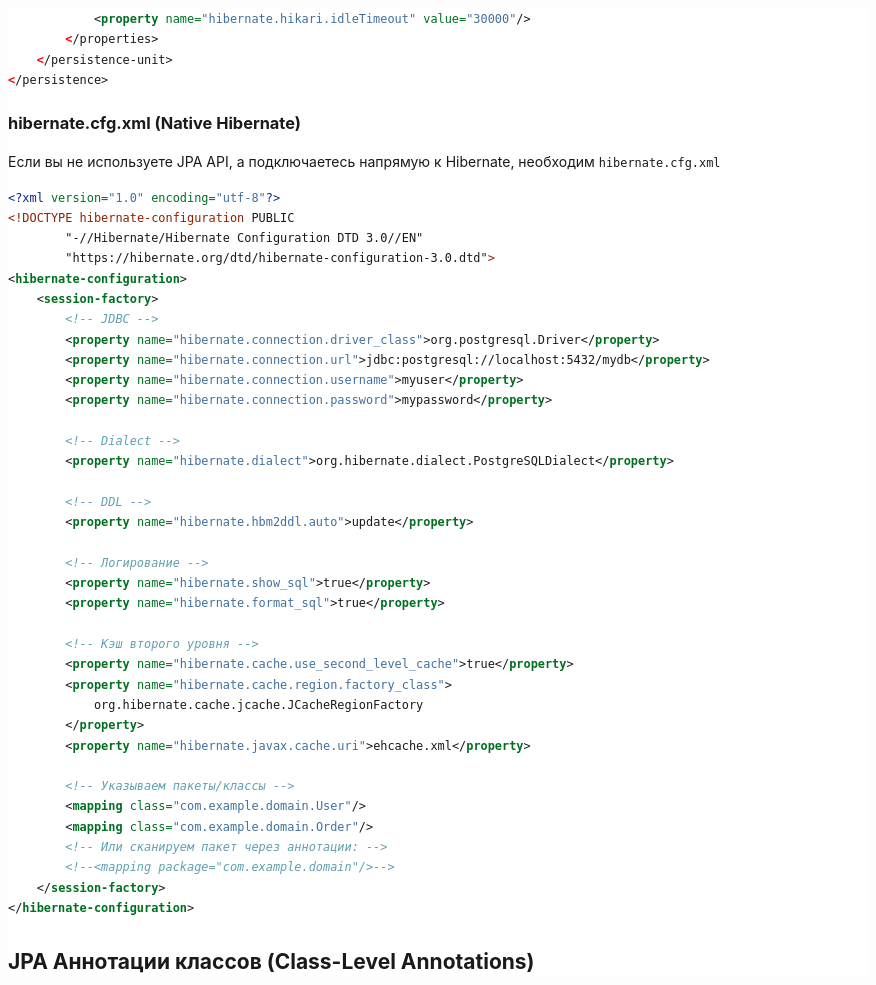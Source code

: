 ```xml
            <property name="hibernate.hikari.idleTimeout" value="30000"/>
        </properties>
    </persistence-unit>
</persistence>
```

### hibernate.cfg.xml (Native Hibernate)

Если вы не используете JPA API, а подключаетесь напрямую к Hibernate, необходим `hibernate.cfg.xml`

```xml
<?xml version="1.0" encoding="utf-8"?>
<!DOCTYPE hibernate-configuration PUBLIC
        "-//Hibernate/Hibernate Configuration DTD 3.0//EN"
        "https://hibernate.org/dtd/hibernate-configuration-3.0.dtd">
<hibernate-configuration>
    <session-factory>
        <!-- JDBC -->
        <property name="hibernate.connection.driver_class">org.postgresql.Driver</property>
        <property name="hibernate.connection.url">jdbc:postgresql://localhost:5432/mydb</property>
        <property name="hibernate.connection.username">myuser</property>
        <property name="hibernate.connection.password">mypassword</property>

        <!-- Dialect -->
        <property name="hibernate.dialect">org.hibernate.dialect.PostgreSQLDialect</property>

        <!-- DDL -->
        <property name="hibernate.hbm2ddl.auto">update</property>

        <!-- Логирование -->
        <property name="hibernate.show_sql">true</property>
        <property name="hibernate.format_sql">true</property>

        <!-- Кэш второго уровня -->
        <property name="hibernate.cache.use_second_level_cache">true</property>
        <property name="hibernate.cache.region.factory_class">
            org.hibernate.cache.jcache.JCacheRegionFactory
        </property>
        <property name="hibernate.javax.cache.uri">ehcache.xml</property>

        <!-- Указываем пакеты/классы -->
        <mapping class="com.example.domain.User"/>
        <mapping class="com.example.domain.Order"/>
        <!-- Или сканируем пакет через аннотации: -->
        <!--<mapping package="com.example.domain"/>-->
    </session-factory>
</hibernate-configuration>
```

## JPA Аннотации классов (Class-Level Annotations)
